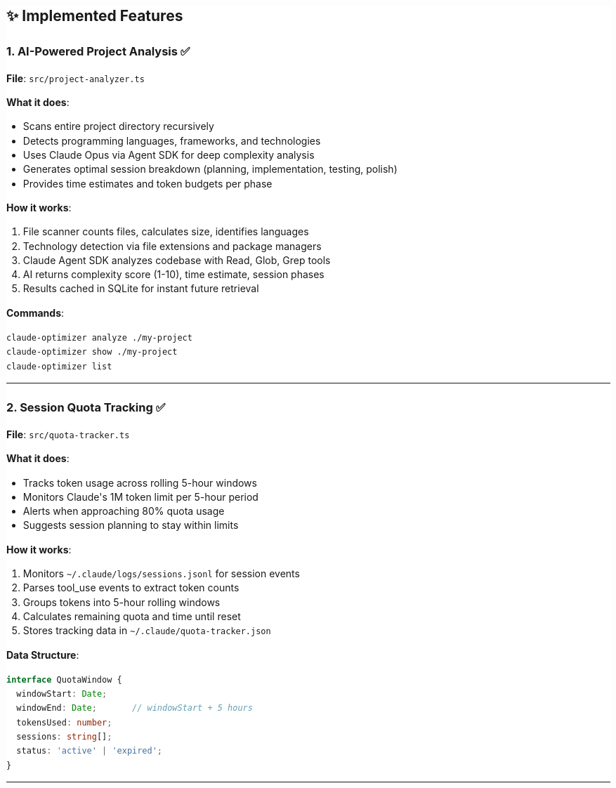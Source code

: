 ## ✨ Implemented Features

### 1. **AI-Powered Project Analysis** ✅

**File**: `src/project-analyzer.ts`

**What it does**:
- Scans entire project directory recursively
- Detects programming languages, frameworks, and technologies
- Uses Claude Opus via Agent SDK for deep complexity analysis
- Generates optimal session breakdown (planning, implementation, testing, polish)
- Provides time estimates and token budgets per phase

**How it works**:
1. File scanner counts files, calculates size, identifies languages
2. Technology detection via file extensions and package managers
3. Claude Agent SDK analyzes codebase with Read, Glob, Grep tools
4. AI returns complexity score (1-10), time estimate, session phases
5. Results cached in SQLite for instant future retrieval

**Commands**:
```bash
claude-optimizer analyze ./my-project
claude-optimizer show ./my-project
claude-optimizer list
```

---

### 2. **Session Quota Tracking** ✅

**File**: `src/quota-tracker.ts`

**What it does**:
- Tracks token usage across rolling 5-hour windows
- Monitors Claude's 1M token limit per 5-hour period
- Alerts when approaching 80% quota usage
- Suggests session planning to stay within limits

**How it works**:
1. Monitors `~/.claude/logs/sessions.jsonl` for session events
2. Parses tool_use events to extract token counts
3. Groups tokens into 5-hour rolling windows
4. Calculates remaining quota and time until reset
5. Stores tracking data in `~/.claude/quota-tracker.json`

**Data Structure**:
```typescript
interface QuotaWindow {
  windowStart: Date;
  windowEnd: Date;       // windowStart + 5 hours
  tokensUsed: number;
  sessions: string[];
  status: 'active' | 'expired';
}
```

---